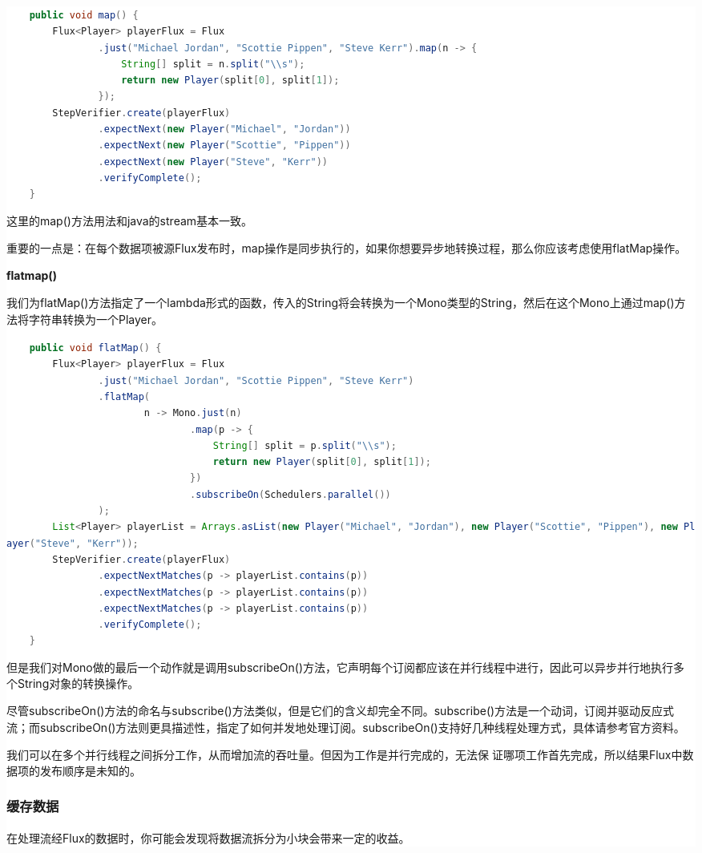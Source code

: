 ```java
    public void map() {
        Flux<Player> playerFlux = Flux
                .just("Michael Jordan", "Scottie Pippen", "Steve Kerr").map(n -> {
                    String[] split = n.split("\\s");
                    return new Player(split[0], split[1]);
                });
        StepVerifier.create(playerFlux)
                .expectNext(new Player("Michael", "Jordan"))
                .expectNext(new Player("Scottie", "Pippen"))
                .expectNext(new Player("Steve", "Kerr"))
                .verifyComplete();
    }
```

这里的map()方法用法和java的stream基本一致。

重要的一点是：在每个数据项被源Flux发布时，map操作是同步执行的，如果你想要异步地转换过程，那么你应该考虑使用flatMap操作。

**flatmap()**

我们为flatMap()方法指定了一个lambda形式的函数，传入的String将会转换为一个Mono类型的String，然后在这个Mono上通过map()方法将字符串转换为一个Player。

```java
    public void flatMap() {
        Flux<Player> playerFlux = Flux
                .just("Michael Jordan", "Scottie Pippen", "Steve Kerr")
                .flatMap(
                        n -> Mono.just(n)
                                .map(p -> {
                                    String[] split = p.split("\\s");
                                    return new Player(split[0], split[1]);
                                })
                                .subscribeOn(Schedulers.parallel())
                );
        List<Player> playerList = Arrays.asList(new Player("Michael", "Jordan"), new Player("Scottie", "Pippen"), new Player("Steve", "Kerr"));
        StepVerifier.create(playerFlux)
                .expectNextMatches(p -> playerList.contains(p))
                .expectNextMatches(p -> playerList.contains(p))
                .expectNextMatches(p -> playerList.contains(p))
                .verifyComplete();
    }
```

但是我们对Mono做的最后一个动作就是调用subscribeOn()方法，它声明每个订阅都应该在并行线程中进行，因此可以异步并行地执行多个String对象的转换操作。

尽管subscribeOn()方法的命名与subscribe()方法类似，但是它们的含义却完全不同。subscribe()方法是一个动词，订阅并驱动反应式流；而subscribeOn()方法则更具描述性，指定了如何并发地处理订阅。subscribeOn()支持好几种线程处理方式，具体请参考官方资料。

我们可以在多个并行线程之间拆分工作，从而增加流的吞吐量。但因为工作是并行完成的，无法保 证哪项工作首先完成，所以结果Flux中数据项的发布顺序是未知的。

### 缓存数据

在处理流经Flux的数据时，你可能会发现将数据流拆分为小块会带来一定的收益。
